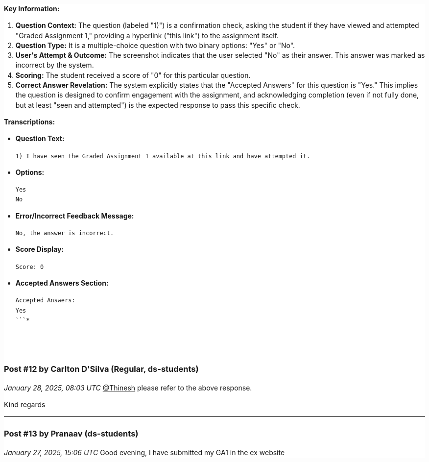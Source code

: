 **Key Information:**

1.  **Question Context:** The question (labeled "1)") is a confirmation check, asking the student if they have viewed and attempted "Graded Assignment 1," providing a hyperlink ("this link") to the assignment itself.
2.  **Question Type:** It is a multiple-choice question with two binary options: "Yes" or "No".
3.  **User's Attempt & Outcome:** The screenshot indicates that the user selected "No" as their answer. This answer was marked as incorrect by the system.
4.  **Scoring:** The student received a score of "0" for this particular question.
5.  **Correct Answer Revelation:** The system explicitly states that the "Accepted Answers" for this question is "Yes." This implies the question is designed to confirm engagement with the assignment, and acknowledging completion (even if not fully done, but at least "seen and attempted") is the expected response to pass this specific check.

**Transcriptions:**

*   **Question Text:**
    ```
    1) I have seen the Graded Assignment 1 available at this link and have attempted it.
    ```
*   **Options:**
    ```
    Yes
    No
    ```
*   **Error/Incorrect Feedback Message:**
    ```
    No, the answer is incorrect.
    ```
*   **Score Display:**
    ```
    Score: 0
    ```
*   **Accepted Answers Section:**
    ```
    Accepted Answers:
    Yes
    ```*



---

### Post #12 by **Carlton D'Silva** (Regular, ds-students)
*January 28, 2025, 08:03 UTC*
[@Thinesh](https://discourse.onlinedegree.iitm.ac.in/u/thinesh) please refer to the above response.

Kind regards

---

### Post #13 by **Pranaav** (ds-students)
*January 27, 2025, 15:06 UTC*
Good evening, I have submitted my GA1 in the ex website  
